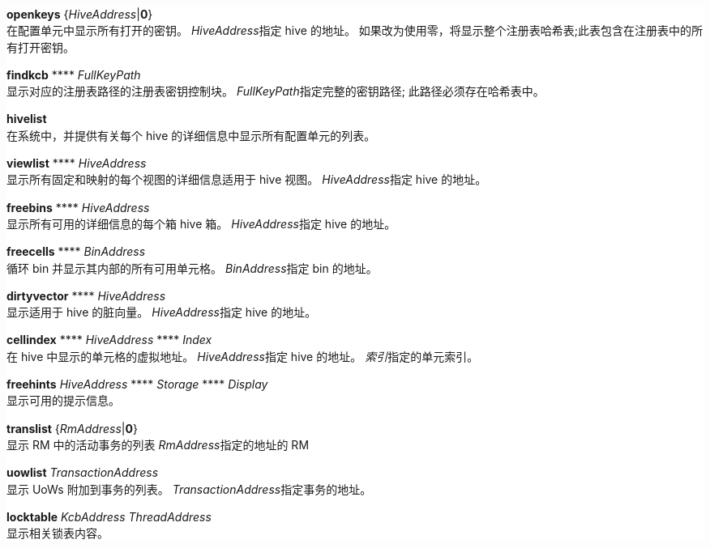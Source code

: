 

<span id="_______openkeys_HiveAddress0_"></span><span id="_______openkeys_hiveaddress0_"></span><span id="_______OPENKEYS_HIVEADDRESS0_"></span> **openkeys** {*HiveAddress*|**0**}   
在配置单元中显示所有打开的密钥。 *HiveAddress*指定 hive 的地址。 如果改为使用零，将显示整个注册表哈希表;此表包含在注册表中的所有打开密钥。

<span id="_______findkcb_______FullKeyPath______"></span><span id="_______findkcb_______fullkeypath______"></span><span id="_______FINDKCB_______FULLKEYPATH______"></span> **findkcb** **** *FullKeyPath*   
显示对应的注册表路径的注册表密钥控制块。 *FullKeyPath*指定完整的密钥路径; 此路径必须存在哈希表中。

<span id="_______hivelist______"></span><span id="_______HIVELIST______"></span> **hivelist**   
在系统中，并提供有关每个 hive 的详细信息中显示所有配置单元的列表。

<span id="_______viewlist_______HiveAddress______"></span><span id="_______viewlist_______hiveaddress______"></span><span id="_______VIEWLIST_______HIVEADDRESS______"></span> **viewlist** **** *HiveAddress*   
显示所有固定和映射的每个视图的详细信息适用于 hive 视图。 *HiveAddress*指定 hive 的地址。

<span id="_______freebins_______HiveAddress______"></span><span id="_______freebins_______hiveaddress______"></span><span id="_______FREEBINS_______HIVEADDRESS______"></span> **freebins** **** *HiveAddress*   
显示所有可用的详细信息的每个箱 hive 箱。 *HiveAddress*指定 hive 的地址。

<span id="_______freecells_______BinAddress______"></span><span id="_______freecells_______binaddress______"></span><span id="_______FREECELLS_______BINADDRESS______"></span> **freecells** **** *BinAddress*   
循环 bin 并显示其内部的所有可用单元格。 *BinAddress*指定 bin 的地址。

<span id="_______dirtyvector_______HiveAddress______"></span><span id="_______dirtyvector_______hiveaddress______"></span><span id="_______DIRTYVECTOR_______HIVEADDRESS______"></span> **dirtyvector** **** *HiveAddress*   
显示适用于 hive 的脏向量。 *HiveAddress*指定 hive 的地址。

<span id="_______cellindex_______HiveAddress_Index______"></span><span id="_______cellindex_______hiveaddress_index______"></span><span id="_______CELLINDEX_______HIVEADDRESS_INDEX______"></span> **cellindex** **** *HiveAddress* **** *Index*   
在 hive 中显示的单元格的虚拟地址。 *HiveAddress*指定 hive 的地址。 *索引*指定的单元索引。

<span id="_____________freehints_HiveAddress_Storage_Display"></span><span id="_____________freehints_hiveaddress_storage_display"></span><span id="_____________FREEHINTS_HIVEADDRESS_STORAGE_DISPLAY"></span> **freehints** *HiveAddress* **** *Storage* **** *Display*  
显示可用的提示信息。

<span id="_____________translist_RmAddress0"></span><span id="_____________translist_rmaddress0"></span><span id="_____________TRANSLIST_RMADDRESS0"></span> **translist** {*RmAddress*|**0**}  
显示 RM 中的活动事务的列表 *RmAddress*指定的地址的 RM

<span id="_____________uowlist_TransactionAddress"></span><span id="_____________uowlist_transactionaddress"></span><span id="_____________UOWLIST_TRANSACTIONADDRESS"></span> **uowlist** *TransactionAddress*  
显示 UoWs 附加到事务的列表。 *TransactionAddress*指定事务的地址。

<span id="_____________locktable_KcbAddress_ThreadAddress"></span><span id="_____________locktable_kcbaddress_threadaddress"></span><span id="_____________LOCKTABLE_KCBADDRESS_THREADADDRESS"></span> **locktable** *KcbAddress* *ThreadAddress*  
显示相关锁表内容。
